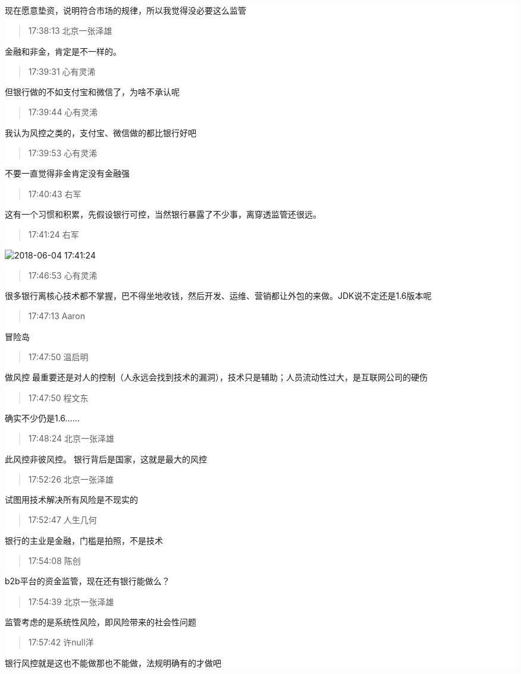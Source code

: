 现在愿意垫资，说明符合市场的规律，所以我觉得没必要这么监管  
   
> 17:38:13  北京一张泽雄  
   
金融和非金，肯定是不一样的。  
   
> 17:39:31  心有灵浠  
   
但银行做的不如支付宝和微信了，为啥不承认呢  
   
> 17:39:44  心有灵浠  
   
我认为风控之类的，支付宝、微信做的都比银行好吧  
   
> 17:39:53  心有灵浠  
   
不要一直觉得非金肯定没有金融强  
   
> 17:40:43  右军  
   
这有一个习惯和积累，先假设银行可控，当然银行暴露了不少事，离穿透监管还很远。  
   
> 17:41:24  右军  
   
![2018-06-04 17:41:24](http://static.cocolian.cn/img/201806/20180604_174124.png) 
   
> 17:46:53  心有灵浠  
   
很多银行离核心技术都不掌握，巴不得坐地收钱，然后开发、运维、营销都让外包的来做。JDK说不定还是1.6版本呢  
   
> 17:47:13  Aaron  
   
冒险岛  
   
> 17:47:50  温启明  
   
做风控 最重要还是对人的控制（人永远会找到技术的漏洞），技术只是辅助；人员流动性过大，是互联网公司的硬伤  
   
> 17:47:50  程文东  
   
确实不少仍是1.6……  
   
> 17:48:24  北京一张泽雄  
   
此风控非彼风控。 银行背后是国家，这就是最大的风控  
   
> 17:52:26  北京一张泽雄  
   
试图用技术解决所有风险是不现实的  
   
> 17:52:47  人生几何  
   
银行的主业是金融，门槛是拍照，不是技术  
   
> 17:54:08  陈创  
   
b2b平台的资金监管，现在还有银行能做么？  
   
> 17:54:39  北京一张泽雄  
   
监管考虑的是系统性风险，即风险带来的社会性问题  
   
> 17:57:42  许null洋  
   
银行风控就是这也不能做那也不能做，法规明确有的才做吧  
   